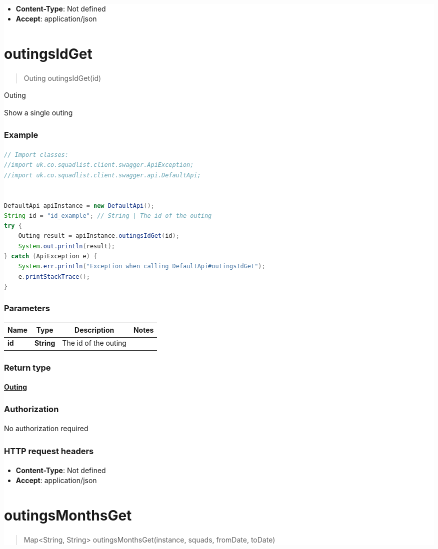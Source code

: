  - **Content-Type**: Not defined
 - **Accept**: application/json

<a name="outingsIdGet"></a>
# **outingsIdGet**
> Outing outingsIdGet(id)

Outing

Show a single outing

### Example
```java
// Import classes:
//import uk.co.squadlist.client.swagger.ApiException;
//import uk.co.squadlist.client.swagger.api.DefaultApi;


DefaultApi apiInstance = new DefaultApi();
String id = "id_example"; // String | The id of the outing
try {
    Outing result = apiInstance.outingsIdGet(id);
    System.out.println(result);
} catch (ApiException e) {
    System.err.println("Exception when calling DefaultApi#outingsIdGet");
    e.printStackTrace();
}
```

### Parameters

Name | Type | Description  | Notes
------------- | ------------- | ------------- | -------------
 **id** | **String**| The id of the outing |

### Return type

[**Outing**](Outing.md)

### Authorization

No authorization required

### HTTP request headers

 - **Content-Type**: Not defined
 - **Accept**: application/json

<a name="outingsMonthsGet"></a>
# **outingsMonthsGet**
> Map&lt;String, String&gt; outingsMonthsGet(instance, squads, fromDate, toDate)
